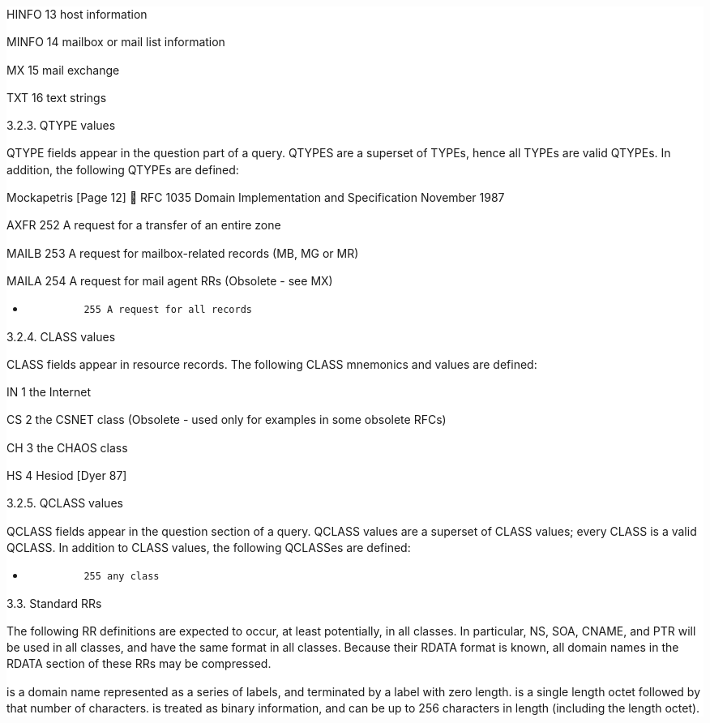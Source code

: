 HINFO           13 host information

MINFO           14 mailbox or mail list information

MX              15 mail exchange

TXT             16 text strings

3.2.3. QTYPE values

QTYPE fields appear in the question part of a query.  QTYPES are a
superset of TYPEs, hence all TYPEs are valid QTYPEs.  In addition, the
following QTYPEs are defined:



Mockapetris                                                    [Page 12]

RFC 1035        Domain Implementation and Specification    November 1987


AXFR            252 A request for a transfer of an entire zone

MAILB           253 A request for mailbox-related records (MB, MG or MR)

MAILA           254 A request for mail agent RRs (Obsolete - see MX)

*               255 A request for all records

3.2.4. CLASS values

CLASS fields appear in resource records.  The following CLASS mnemonics
and values are defined:

IN              1 the Internet

CS              2 the CSNET class (Obsolete - used only for examples in
                some obsolete RFCs)

CH              3 the CHAOS class

HS              4 Hesiod [Dyer 87]

3.2.5. QCLASS values

QCLASS fields appear in the question section of a query.  QCLASS values
are a superset of CLASS values; every CLASS is a valid QCLASS.  In
addition to CLASS values, the following QCLASSes are defined:

*               255 any class

3.3. Standard RRs

The following RR definitions are expected to occur, at least
potentially, in all classes.  In particular, NS, SOA, CNAME, and PTR
will be used in all classes, and have the same format in all classes.
Because their RDATA format is known, all domain names in the RDATA
section of these RRs may be compressed.

<domain-name> is a domain name represented as a series of labels, and
terminated by a label with zero length.  <character-string> is a single
length octet followed by that number of characters.  <character-string>
is treated as binary information, and can be up to 256 characters in
length (including the length octet).

